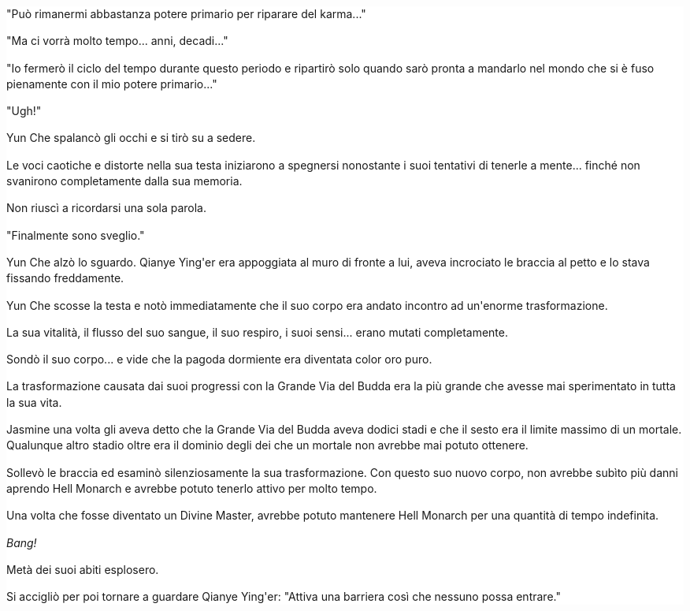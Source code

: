 
"Può rimanermi abbastanza potere primario per riparare del karma..."


"Ma ci vorrà molto tempo... anni, decadi..."


"Io fermerò il ciclo del tempo durante questo periodo e ripartirò solo quando sarò pronta a mandarlo nel mondo che si è fuso pienamente con il mio potere primario..."


"Ugh!"


Yun Che spalancò gli occhi e si tirò su a sedere.


Le voci caotiche e distorte nella sua testa iniziarono a spegnersi nonostante i suoi tentativi di tenerle a mente... finché non svanirono completamente dalla sua memoria.


Non riuscì a ricordarsi una sola parola.


"Finalmente sono sveglio."


Yun Che alzò lo sguardo. Qianye Ying'er era appoggiata al muro di fronte a lui, aveva incrociato le braccia al petto e lo stava fissando freddamente.


Yun Che scosse la testa e notò immediatamente che il suo corpo era andato incontro ad un'enorme trasformazione.


La sua vitalità, il flusso del suo sangue, il suo respiro, i suoi sensi... erano mutati completamente.


Sondò il suo corpo... e vide che la pagoda dormiente era diventata color oro puro.


La trasformazione causata dai suoi progressi con la Grande Via del Budda era la più grande che avesse mai sperimentato in tutta la sua vita.


Jasmine una volta gli aveva detto che la Grande Via del Budda aveva dodici stadi e che il sesto era il limite massimo di un mortale. Qualunque altro stadio oltre era il dominio degli dei che un mortale non avrebbe mai potuto ottenere.


Sollevò le braccia ed esaminò silenziosamente la sua trasformazione. Con questo suo nuovo corpo, non avrebbe subìto più danni aprendo Hell Monarch e avrebbe potuto tenerlo attivo per molto tempo.


Una volta che fosse diventato un Divine Master, avrebbe potuto mantenere Hell Monarch per una quantità di tempo indefinita.


<em>Bang!</em>


Metà dei suoi abiti esplosero.


Si accigliò per poi tornare a guardare Qianye Ying'er: "Attiva una barriera così che nessuno possa entrare."
